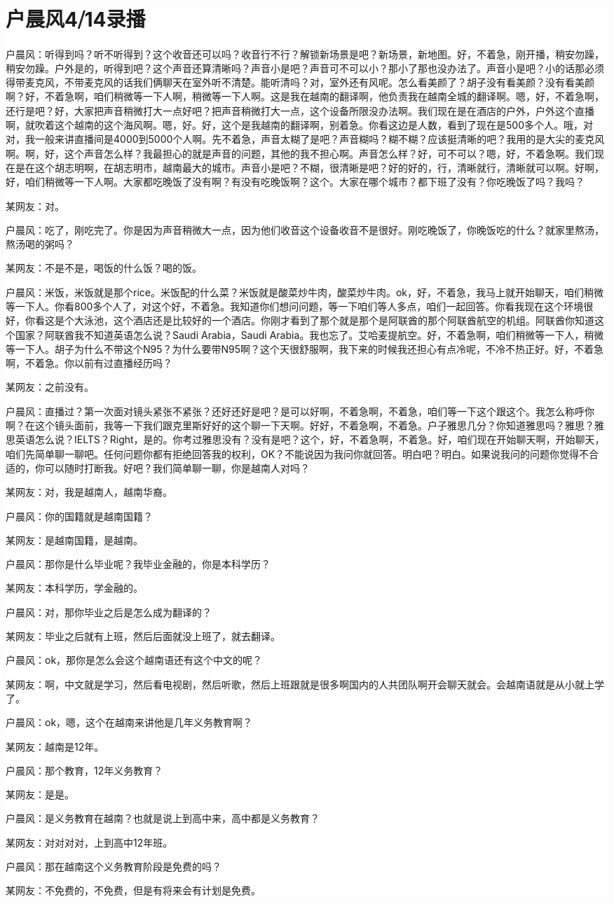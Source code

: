 # 户晨风4⧸14录播

户晨风：听得到吗？听不听得到？这个收音还可以吗？收音行不行？解锁新场景是吧？新场景，新地图。好，不着急，刚开播，稍安勿躁，稍安勿躁。户外是的，听得到吧？这个声音还算清晰吗？声音小是吧？声音可不可以小？那小了那也没办法了。声音小是吧？小的话那必须得带麦克风，不带麦克风的话我们俩聊天在室外听不清楚。能听清吗？对，室外还有风呢。怎么看美颜了？胡子没有看美颜？没有看美颜啊？好，不着急啊，咱们稍微等一下人啊，稍微等一下人啊。这是我在越南的翻译啊，他负责我在越南全城的翻译啊。嗯，好，不着急啊，还行是吧？好，大家把声音稍微打大一点好吧？把声音稍微打大一点，这个设备所限没办法啊。我们现在是在酒店的户外，户外这个直播啊，就吹着这个越南的这个海风啊。嗯，好。好，这个是我越南的翻译啊，别着急。你看这边是人数，看到了现在是500多个人。哦，对对，我一般来讲直播间是4000到5000个人啊。先不着急，声音太糊了是吧？声音糊吗？糊不糊？应该挺清晰的吧？我用的是大尖的麦克风啊。啊，好，这个声音怎么样？我最担心的就是声音的问题，其他的我不担心啊。声音怎么样？好，可不可以？嗯，好，不着急啊。我们现在是在这个胡志明啊，在胡志明市，越南最大的城市。声音小是吧？不糊，很清晰是吧？好的好的，行，清晰就行，清晰就可以啊。好啊，好，咱们稍微等一下人啊。大家都吃晚饭了没有啊？有没有吃晚饭啊？这个。大家在哪个城市？都下班了没有？你吃晚饭了吗？我吗？

某网友：对。

户晨风：吃了，刚吃完了。你是因为声音稍微大一点，因为他们收音这个设备收音不是很好。刚吃晚饭了，你晚饭吃的什么？就家里熬汤，熬汤喝的粥吗？

某网友：不是不是，喝饭的什么饭？喝的饭。

户晨风：米饭，米饭就是那个rice。米饭配的什么菜？米饭就是酸菜炒牛肉，酸菜炒牛肉。ok，好，不着急，我马上就开始聊天，咱们稍微等一下人。你看800多个人了，对这个好，不着急。我知道你们想问问题，等一下咱们等人多点，咱们一起回答。你看我现在这个环境很好，你看这是个大泳池，这个酒店还是比较好的一个酒店。你刚才看到了那个就是那个是阿联酋的那个阿联酋航空的机组。阿联酋你知道这个国家？阿联酋我不知道英语怎么说？Saudi Arabia，Saudi Arabia。我也忘了。艾哈麦提航空。好，不着急啊，咱们稍微等一下人，稍微等一下人。胡子为什么不带这个N95？为什么要带N95啊？这个天很舒服啊，我下来的时候我还担心有点冷呢，不冷不热正好。好，不着急啊，不着急。你以前有过直播经历吗？

某网友：之前没有。

户晨风：直播过？第一次面对镜头紧张不紧张？还好还好是吧？是可以好啊，不着急啊，不着急，咱们等一下这个跟这个。我怎么称呼你啊？在这个镜头面前，我等一下我们跟克里斯好好的这个聊一下天啊。好好，不着急啊，不着急。户子雅思几分？你知道雅思吗？雅思？雅思英语怎么说？IELTS？Right，是的。你考过雅思没有？没有是吧？这个，好，不着急啊，不着急。好，咱们现在开始聊天啊，开始聊天，咱们先简单聊一聊吧。任何问题你都有拒绝回答我的权利，OK？不能说因为我问你就回答。明白吧？明白。如果说我问的问题你觉得不合适的，你可以随时打断我。好吧？我们简单聊一聊，你是越南人对吗？

某网友：对，我是越南人，越南华裔。

户晨风：你的国籍就是越南国籍？

某网友：是越南国籍，是越南。

户晨风：那你是什么毕业呢？我毕业金融的，你是本科学历？

某网友：本科学历，学金融的。

户晨风：对，那你毕业之后是怎么成为翻译的？

某网友：毕业之后就有上班，然后后面就没上班了，就去翻译。

户晨风：ok，那你是怎么会这个越南语还有这个中文的呢？

某网友：啊，中文就是学习，然后看电视剧，然后听歌，然后上班跟就是很多啊国内的人共团队啊开会聊天就会。会越南语就是从小就上学了。

户晨风：ok，嗯，这个在越南来讲他是几年义务教育啊？

某网友：越南是12年。

户晨风：那个教育，12年义务教育？

某网友：是是。

户晨风：是义务教育在越南？也就是说上到高中来，高中都是义务教育？

某网友：对对对对，上到高中12年班。

户晨风：那在越南这个义务教育阶段是免费的吗？

某网友：不免费的，不免费，但是有将来会有计划是免费。
